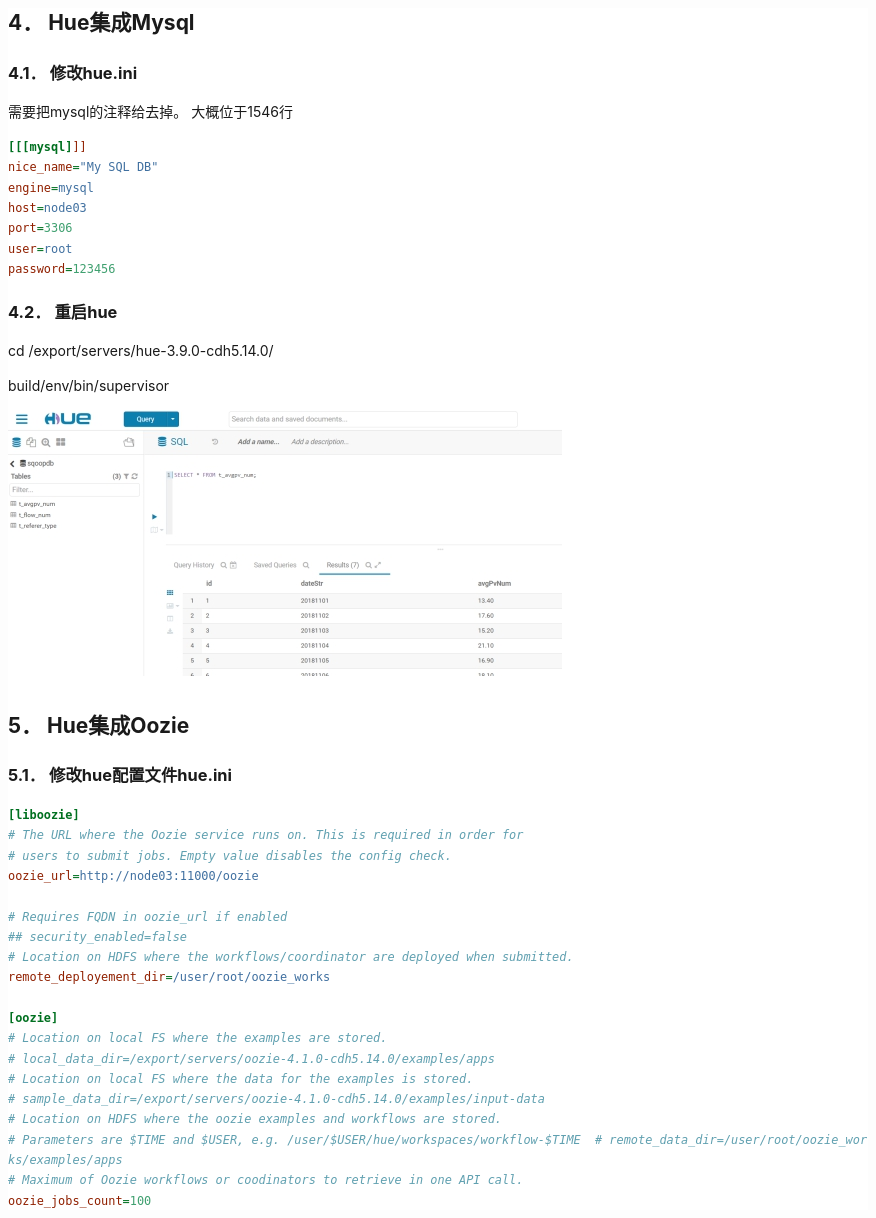 ## 4． Hue集成Mysql

### 4.1． 修改hue.ini

需要把mysql的注释给去掉。 大概位于1546行

```ini
[[[mysql]]]
nice_name="My SQL DB"
engine=mysql
host=node03
port=3306
user=root
password=123456
```

### 4.2． 重启hue

cd /export/servers/hue-3.9.0-cdh5.14.0/

build/env/bin/supervisor

![img](day15-hue\wps9C0B.tmp.jpg) 



## 5． Hue集成Oozie

### 5.1． 修改hue配置文件hue.ini

```ini
[liboozie]  
# The URL where the Oozie service runs on. This is required in order for  
# users to submit jobs. Empty value disables the config check.
oozie_url=http://node03:11000/oozie   

# Requires FQDN in oozie_url if enabled  
## security_enabled=false   
# Location on HDFS where the workflows/coordinator are deployed when submitted.
remote_deployement_dir=/user/root/oozie_works

[oozie]  
# Location on local FS where the examples are stored.  
# local_data_dir=/export/servers/oozie-4.1.0-cdh5.14.0/examples/apps  
# Location on local FS where the data for the examples is stored.  
# sample_data_dir=/export/servers/oozie-4.1.0-cdh5.14.0/examples/input-data   
# Location on HDFS where the oozie examples and workflows are stored.  
# Parameters are $TIME and $USER, e.g. /user/$USER/hue/workspaces/workflow-$TIME  # remote_data_dir=/user/root/oozie_works/examples/apps   
# Maximum of Oozie workflows or coodinators to retrieve in one API call.
oozie_jobs_count=100
```